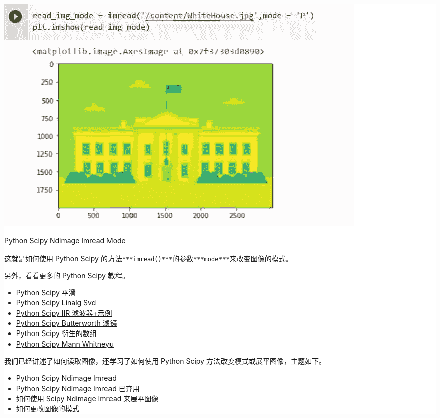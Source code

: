 ![Python Scipy Ndimage Imread Mode](img/0920f156004a8c2f5048afb5f5d98beb.png "Python Scipy Ndimage Imread Mode")

Python Scipy Ndimage Imread Mode

这就是如何使用 Python Scipy 的方法`***imread()***`的参数`***mode***`来改变图像的模式。

另外，看看更多的 Python Scipy 教程。

*   [Python Scipy 平滑](https://pythonguides.com/python-scipy-smoothing/)
*   [Python Scipy Linalg Svd](https://pythonguides.com/python-scipy-linalg-svd/)
*   [Python Scipy IIR 滤波器+示例](https://pythonguides.com/python-scipy-iir-filter/)
*   [Python Scipy Butterworth 滤镜](https://pythonguides.com/python-scipy-butterworth-filter/)
*   [Python Scipy 衍生的数组](https://pythonguides.com/python-scipy-derivative-of-array/)
*   [Python Scipy Mann Whitneyu](https://pythonguides.com/python-scipy-mann-whitneyu/)

我们已经讲述了如何读取图像，还学习了如何使用 Python Scipy 方法改变模式或展平图像，主题如下。

*   Python Scipy Ndimage Imread
*   Python Scipy Ndimage Imread 已弃用
*   如何使用 Scipy Ndimage Imread 来展平图像
*   如何更改图像的模式
